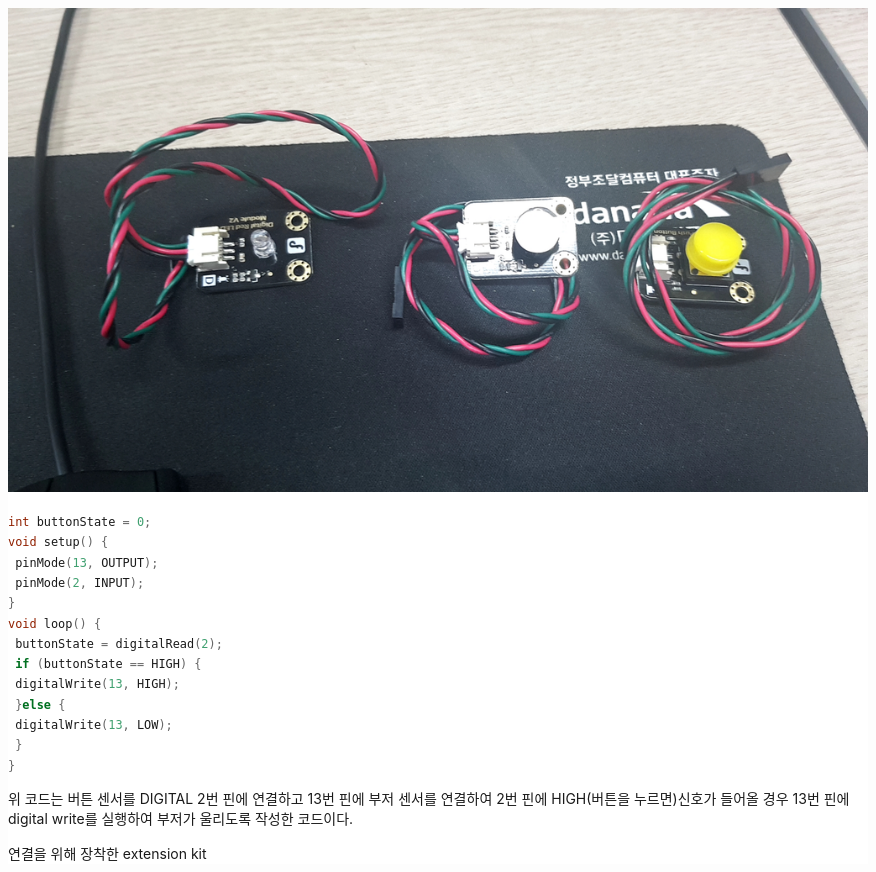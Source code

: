 ![problem](/assets/images/2019-06-25-KITRI-lecture-sensor.jpg)

```c
int buttonState = 0;
void setup() {
 pinMode(13, OUTPUT);
 pinMode(2, INPUT);
}
void loop() {
 buttonState = digitalRead(2);
 if (buttonState == HIGH) {
 digitalWrite(13, HIGH);
 }else {
 digitalWrite(13, LOW);
 }
}
```

위 코드는 버튼 센서를 DIGITAL 2번 핀에 연결하고 13번 핀에 부저 센서를 연결하여
2번 핀에 HIGH(버튼을 누르면)신호가 들어올 경우 13번 핀에 digital write를 실행하여 부저가 울리도록 작성한 코드이다.

연결을 위해 장착한 extension kit